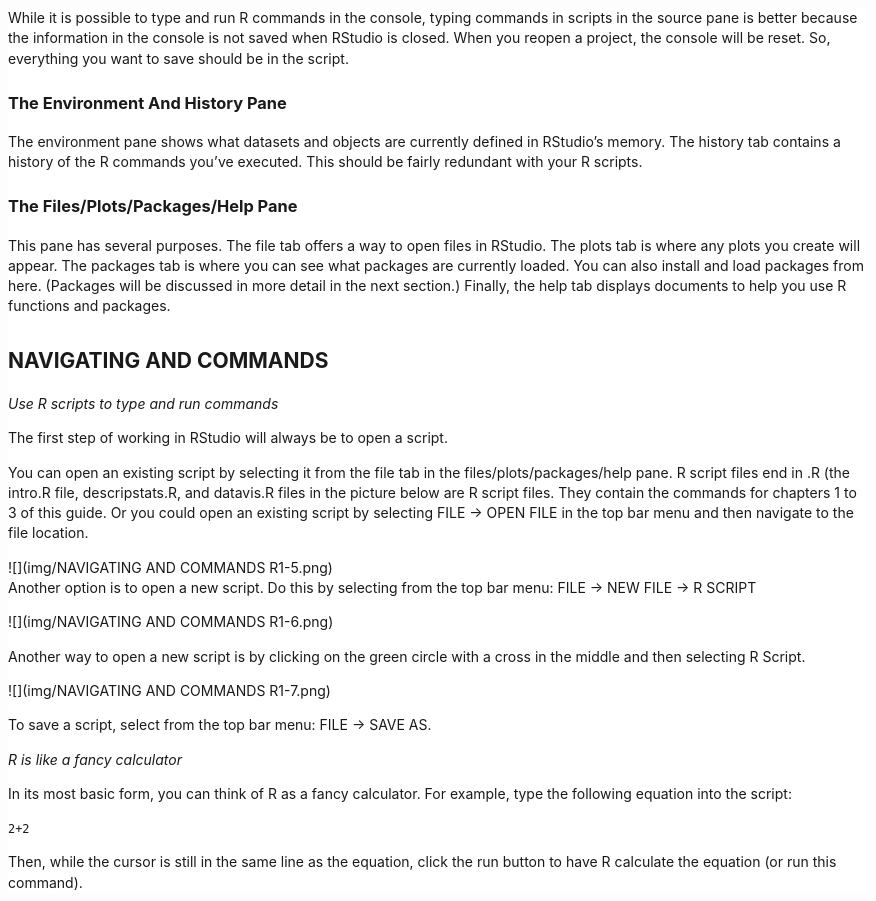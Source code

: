 While it is possible to type and run R commands in the console, typing commands in scripts in the source pane is better because the information in the console is not saved when RStudio is closed. When you reopen a project, the console will be reset. So, everything you want to save should be in the script.   

### The Environment And History Pane   

The environment pane shows what datasets and objects are currently defined in RStudio’s memory. The history tab contains a history of the R commands you’ve executed. This should be fairly redundant with your R scripts.  


### The Files/Plots/Packages/Help Pane   

This pane has several purposes. The file tab offers a way to open files in RStudio. The plots tab is where any plots you create will appear. The packages tab is where you can see what packages are currently loaded. You can also install and load packages from here. (Packages will be discussed in more detail in the next section.) Finally, the help tab displays documents to help you use R functions and packages.    


## NAVIGATING AND COMMANDS  

*Use R scripts to type and run commands*   

The first step of working in RStudio will always be to open a script.  

You can open an existing script by selecting it from the file tab in the files/plots/packages/help pane. R script files end in .R (the intro.R file, descripstats.R, and datavis.R files in the picture below are R script files. They contain the commands for chapters 1 to 3 of this guide. Or you could open an existing script by selecting FILE -> OPEN FILE in the top bar menu and then navigate to the file location.  

![](img/NAVIGATING AND COMMANDS R1-5.png)  
Another option is to open a new script. Do this by selecting from the top bar menu: FILE -> NEW FILE -> R SCRIPT   

![](img/NAVIGATING AND COMMANDS R1-6.png)   

Another way to open a new script is by clicking on the green circle with a cross in the middle and then selecting R Script.   
  
![](img/NAVIGATING AND COMMANDS R1-7.png)    
  
To save a script, select from the top bar menu: FILE -> SAVE AS.   
  

*R is like a fancy calculator*  

In its most basic form, you can think of R as a fancy calculator. For example, type the following equation into the script:  

`2+2`  
  
Then, while the cursor is still in the same line as the equation, click the run button to have R calculate the equation (or run this command).   
  